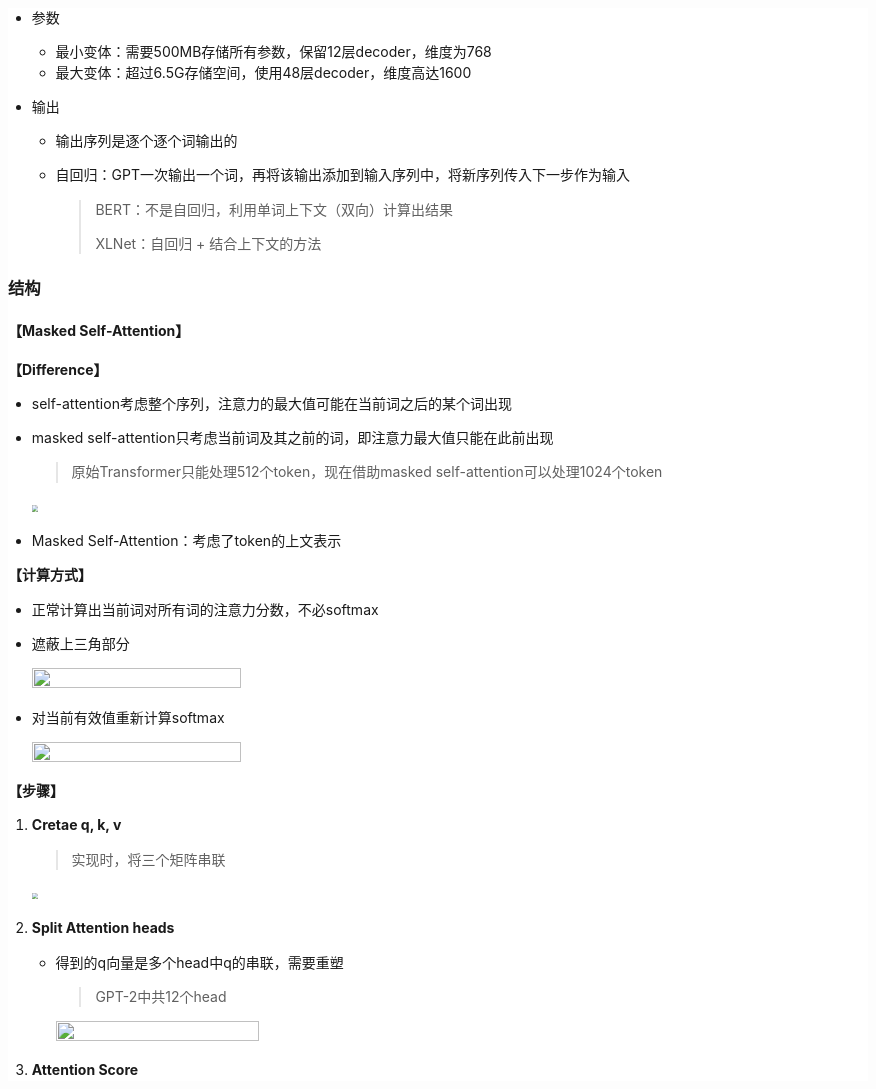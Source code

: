 * 参数

    * 最小变体：需要500MB存储所有参数，保留12层decoder，维度为768
    * 最大变体：超过6.5G存储空间，使用48层decoder，维度高达1600

* 输出

    * 输出序列是逐个逐个词输出的

    * 自回归：GPT一次输出一个词，再将该输出添加到输入序列中，将新序列传入下一步作为输入

        > BERT：不是自回归，利用单词上下文（双向）计算出结果
        >
        > XLNet：自回归 + 结合上下文的方法

### 结构

#### 【Masked Self-Attention】

**【Difference】**

* self-attention考虑整个序列，注意力的最大值可能在当前词之后的某个词出现

* masked self-attention只考虑当前词及其之前的词，即注意力最大值只能在此前出现

    > 原始Transformer只能处理512个token，现在借助masked self-attention可以处理1024个token

    <img src="https://img-blog.csdnimg.cn/20200224212347105.png?x-oss-process=image/watermark,type_ZmFuZ3poZW5naGVpdGk,shadow_10,text_aHR0cHM6Ly9ibG9nLmNzZG4ubmV0L2c1MzQ0NDE5MjE=,size_16,color_FFFFFF,t_70" style="zoom: 40%;" >

* Masked Self-Attention：考虑了token的上文表示

**【计算方式】**

* 正常计算出当前词对所有词的注意力分数，不必softmax

* 遮蔽上三角部分

    <img src="https://img-blog.csdnimg.cn/20200226121036460.png?x-oss-process=image/watermark,type_ZmFuZ3poZW5naGVpdGk,shadow_10,text_aHR0cHM6Ly9ibG9nLmNzZG4ubmV0L2c1MzQ0NDE5MjE=,size_16,color_FFFFFF,t_70" width="50%" height="50%">

* 对当前有效值重新计算softmax

    <img src="https://img-blog.csdnimg.cn/2020022614005495.png?x-oss-process=image/watermark,type_ZmFuZ3poZW5naGVpdGk,shadow_10,text_aHR0cHM6Ly9ibG9nLmNzZG4ubmV0L2c1MzQ0NDE5MjE=,size_16,color_FFFFFF,t_70" width="50%" height="50%">

**【步骤】**

1. **Cretae q, k, v**

    > 实现时，将三个矩阵串联

    <img src="https://img-blog.csdnimg.cn/20200226142332751.png?x-oss-process=image/watermark,type_ZmFuZ3poZW5naGVpdGk,shadow_10,text_aHR0cHM6Ly9ibG9nLmNzZG4ubmV0L2c1MzQ0NDE5MjE=,size_16,color_FFFFFF,t_70" style="zoom: 40%;" >

2. **Split Attention heads**

    * 得到的q向量是多个head中q的串联，需要重塑

        > GPT-2中共12个head

        <img src="https://img-blog.csdnimg.cn/20200226142740224.png?x-oss-process=image/watermark,type_ZmFuZ3poZW5naGVpdGk,shadow_10,text_aHR0cHM6Ly9ibG9nLmNzZG4ubmV0L2c1MzQ0NDE5MjE=,size_16,color_FFFFFF,t_70" width="50%" height="50%">

3. **Attention Score**
